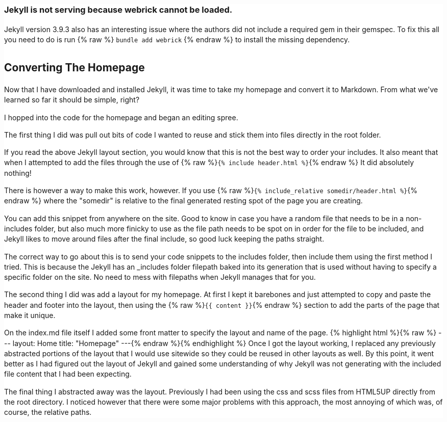### Jekyll is not serving because webrick cannot be loaded.
Jekyll version 3.9.3 also has an interesting issue where the authors did not include a required gem in their gemspec. 
To fix this all you need to do is run 
{% raw %} `bundle add webrick` {% endraw %}
to install the missing dependency.

## Converting The Homepage
Now that I have downloaded and installed Jekyll, it was time to take my homepage and convert it to Markdown. From what we've learned so far it should be simple, right?

I hopped into the code for the homepage and began an editing spree.

The first thing I did was pull out bits of code I wanted to reuse and stick them into files directly in the root folder. 

If you read the above Jekyll layout section, you would know that this is not the best way to order your includes.
It also meant that when I attempted to add the files through the use of 
	{% raw %}`{% include header.html %}`{% endraw %}
It did absolutely nothing!

There is however a way to make this work, however. If you use
	{% raw %}`{% include_relative somedir/header.html %}`{% endraw %}
where the "somedir" is relative to the final generated resting spot of the page you are creating.

You can add this snippet from anywhere on the site. Good to know in case you have a random file that needs to be in a non-includes folder, but also much more finicky to use as the file path needs to be spot on in order for the file to be included, and Jekyll likes to move around files after the final include, so good luck keeping the paths straight.

The correct way to go about this is to send your code snippets to the includes folder, then include them using the first method I tried. This is because the Jekyll has an _includes folder filepath baked into its generation that is used without having to specify a specific folder on the site. No need to mess with filepaths when Jekyll manages that for you.

The second thing I did was add a layout for my homepage. At first I kept it barebones and just attempted to copy and paste the header and footer into the layout, then using the {% raw %}`{{ content }}`{% endraw %} section to add the parts of the page that make it unique. 

On the index.md file itself I added some front matter to specify the layout and name of the page.
	{% highlight html %}{% raw %}	---
	layout: Home
	title: "Homepage"
	---{% endraw %}{% endhighlight %}
Once I got the layout working, I replaced any previously abstracted portions of the layout that I would use sitewide so they could be reused in other layouts as well. By this point, it went better as I had figured out the layout of Jekyll and gained some understanding of why Jekyll was not generating with the included file content that I had been expecting.

The final thing I abstracted away was the layout. Previously I had been using the css and scss files from HTML5UP directly from the root directory. I noticed however that there were some major problems with this approach, the most annoying of which was, of course, the relative paths. 
